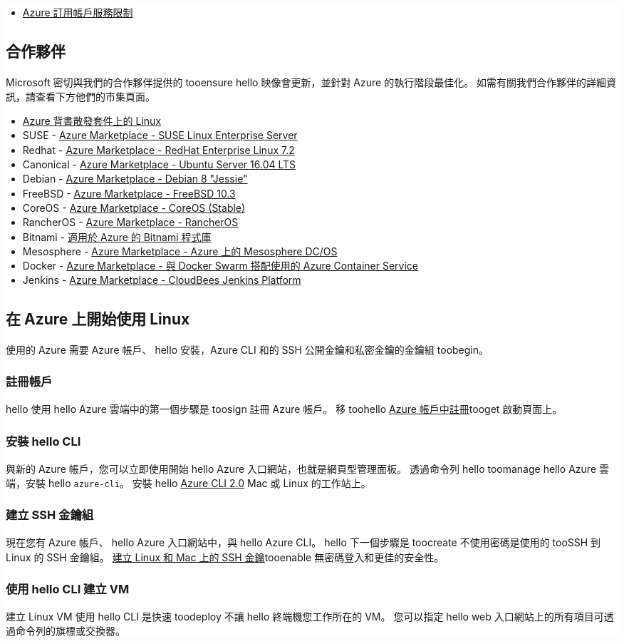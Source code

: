 * [Azure 訂用帳戶服務限制](../../azure-subscription-service-limits.md)

## <a name="partners"></a>合作夥伴
Microsoft 密切與我們的合作夥伴提供的 tooensure hello 映像會更新，並針對 Azure 的執行階段最佳化。  如需有關我們合作夥伴的詳細資訊，請查看下方他們的市集頁面。

* [Azure 背書散發套件上的 Linux](endorsed-distros.md?toc=%2fazure%2fvirtual-machines%2flinux%2ftoc.json)
* SUSE - [Azure Marketplace - SUSE Linux Enterprise Server](https://azuremarketplace.microsoft.com/en-us/marketplace/apps?search=%27SUSE%27)
* Redhat - [Azure Marketplace - RedHat Enterprise Linux 7.2](https://azure.microsoft.com/marketplace/partners/redhat/redhatenterpriselinux72/)
* Canonical - [Azure Marketplace - Ubuntu Server 16.04 LTS](https://azure.microsoft.com/marketplace/partners/canonical/ubuntuserver1604lts/)
* Debian - [Azure Marketplace - Debian 8 "Jessie"](https://azure.microsoft.com/marketplace/partners/credativ/debian8/)
* FreeBSD - [Azure Marketplace - FreeBSD 10.3](https://azure.microsoft.com/marketplace/partners/microsoft/freebsd103/)
* CoreOS - [Azure Marketplace - CoreOS (Stable)](https://azure.microsoft.com/marketplace/partners/coreos/coreosstable/)
* RancherOS - [Azure Marketplace - RancherOS](https://azure.microsoft.com/marketplace/partners/rancher/rancheros/)
* Bitnami - [適用於 Azure 的 Bitnami 程式庫](https://azure.bitnami.com/)
* Mesosphere - [Azure Marketplace - Azure 上的 Mesosphere DC/OS](https://azure.microsoft.com/marketplace/partners/mesosphere/dcosdcos/)
* Docker - [Azure Marketplace - 與 Docker Swarm 搭配使用的 Azure Container Service](https://azure.microsoft.com/marketplace/partners/microsoft/acsswarms/)
* Jenkins - [Azure Marketplace - CloudBees Jenkins Platform](https://azure.microsoft.com/marketplace/partners/cloudbees/jenkins-platformjenkins-platform/)

## <a name="getting-started-with-linux-on-azure"></a>在 Azure 上開始使用 Linux
使用的 Azure 需要 Azure 帳戶、 hello 安裝，Azure CLI 和的 SSH 公開金鑰和私密金鑰的金鑰組 toobegin。

### <a name="sign-up-for-an-account"></a>註冊帳戶
hello 使用 hello Azure 雲端中的第一個步驟是 toosign 註冊 Azure 帳戶。  移 toohello [Azure 帳戶中註冊](https://azure.microsoft.com/pricing/free-trial/)tooget 啟動頁面上。

### <a name="install-hello-cli"></a>安裝 hello CLI
與新的 Azure 帳戶，您可以立即使用開始 hello Azure 入口網站，也就是網頁型管理面板。  透過命令列 hello toomanage hello Azure 雲端，安裝 hello `azure-cli`。  安裝 hello [Azure CLI 2.0](/cli/azure/install-azure-cli) Mac 或 Linux 的工作站上。

### <a name="create-an-ssh-key-pair"></a>建立 SSH 金鑰組
現在您有 Azure 帳戶、 hello Azure 入口網站中，與 hello Azure CLI。  hello 下一個步驟是 toocreate 不使用密碼是使用的 tooSSH 到 Linux 的 SSH 金鑰組。  [建立 Linux 和 Mac 上的 SSH 金鑰](mac-create-ssh-keys.md?toc=%2fazure%2fvirtual-machines%2flinux%2ftoc.json)tooenable 無密碼登入和更佳的安全性。

### <a name="create-a-vm-using-hello-cli"></a>使用 hello CLI 建立 VM
建立 Linux VM 使用 hello CLI 是快速 toodeploy 不讓 hello 終端機您工作所在的 VM。  您可以指定 hello web 入口網站上的所有項目可透過命令列的旗標或交換器。  
